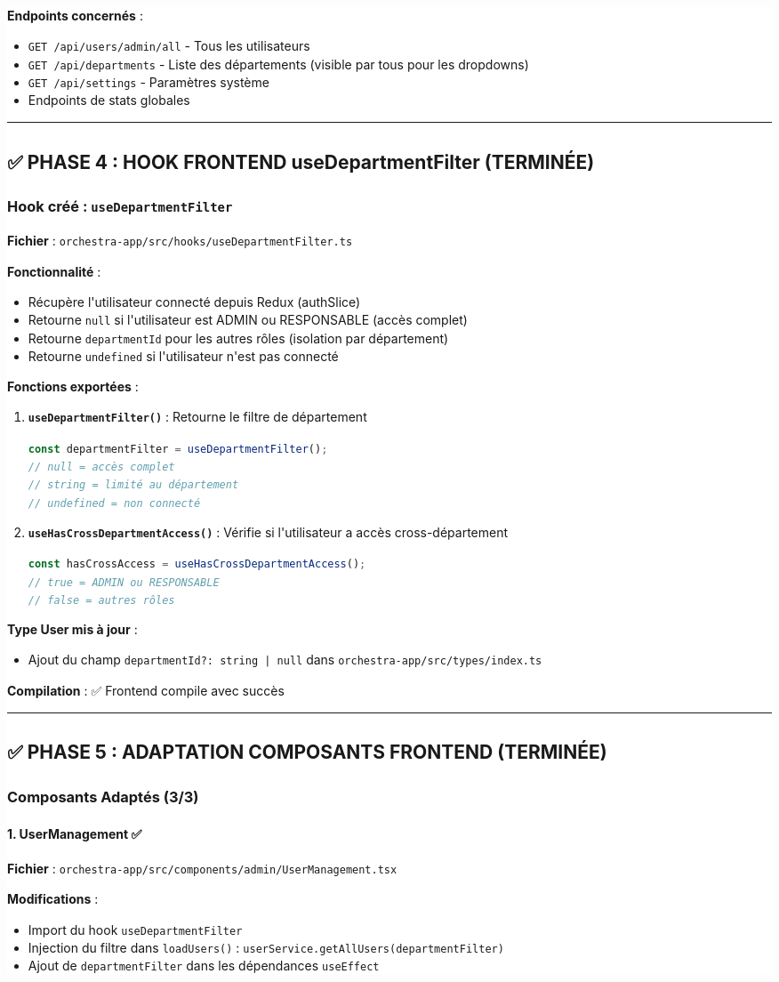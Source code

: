 **Endpoints concernés** :
- `GET /api/users/admin/all` - Tous les utilisateurs
- `GET /api/departments` - Liste des départements (visible par tous pour les dropdowns)
- `GET /api/settings` - Paramètres système
- Endpoints de stats globales

---

## ✅ PHASE 4 : HOOK FRONTEND useDepartmentFilter (TERMINÉE)

### Hook créé : `useDepartmentFilter`

**Fichier** : `orchestra-app/src/hooks/useDepartmentFilter.ts`

**Fonctionnalité** :
- Récupère l'utilisateur connecté depuis Redux (authSlice)
- Retourne `null` si l'utilisateur est ADMIN ou RESPONSABLE (accès complet)
- Retourne `departmentId` pour les autres rôles (isolation par département)
- Retourne `undefined` si l'utilisateur n'est pas connecté

**Fonctions exportées** :
1. **`useDepartmentFilter()`** : Retourne le filtre de département
   ```typescript
   const departmentFilter = useDepartmentFilter();
   // null = accès complet
   // string = limité au département
   // undefined = non connecté
   ```

2. **`useHasCrossDepartmentAccess()`** : Vérifie si l'utilisateur a accès cross-département
   ```typescript
   const hasCrossAccess = useHasCrossDepartmentAccess();
   // true = ADMIN ou RESPONSABLE
   // false = autres rôles
   ```

**Type User mis à jour** :
- Ajout du champ `departmentId?: string | null` dans `orchestra-app/src/types/index.ts`

**Compilation** : ✅ Frontend compile avec succès

---

## ✅ PHASE 5 : ADAPTATION COMPOSANTS FRONTEND (TERMINÉE)

### Composants Adaptés (3/3)

#### 1. UserManagement ✅

**Fichier** : `orchestra-app/src/components/admin/UserManagement.tsx`

**Modifications** :
- Import du hook `useDepartmentFilter`
- Injection du filtre dans `loadUsers()` : `userService.getAllUsers(departmentFilter)`
- Ajout de `departmentFilter` dans les dépendances `useEffect`
